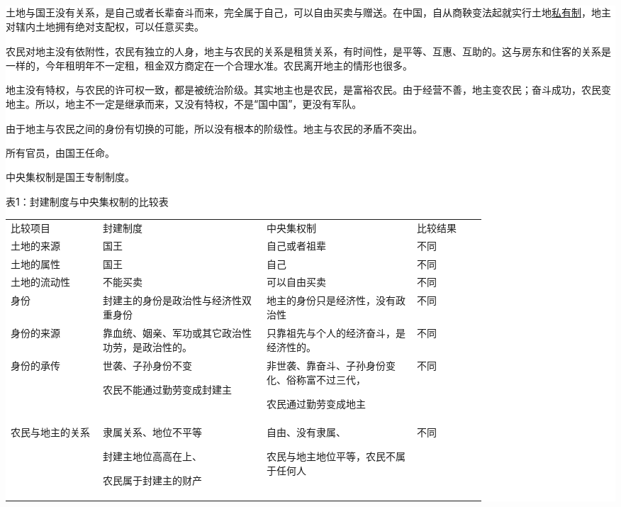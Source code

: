 <p>土地与国王没有关系，是自己或者长辈奋斗而来，完全属于自己，可以自由买卖与赠送。在中国，自从商鞅变法起就实行土地<a href="https://github.com/asdfghy6/djy/blob/master/gb/tag/%E7%A7%81%E6%9C%89%E5%88%B6.md">私有制</a>，地主对辖内土地拥有绝对支配权，可以任意买卖。</p>
<p>农民对地主没有依附性，农民有独立的人身，地主与农民的关系是租赁关系，有时间性，是平等、互惠、互助的。这与房东和住客的关系是一样的，今年租明年不一定租，租金双方商定在一个合理水准。农民离开地主的情形也很多。</p>
<p>地主没有特权，与农民的许可权一致，都是被统治阶级。其实地主也是农民，是富裕农民。由于经营不善，地主变农民；奋斗成功，农民变地主。所以，地主不一定是继承而来，又没有特权，不是“国中国”，更没有军队。</p>
<p>由于地主与农民之间的身份有切换的可能，所以没有根本的阶级性。地主与农民的矛盾不突出。</p>
<p>所有官员，由国王任命。</p>
<p>中央集权制是国王专制制度。</p>
<p>表1：封建制度与中央集权制的比较表</p>
<table width="0">
<tbody>
<tr>
<td width="116">比较项目</td>
<td width="217">封建制度</td>
<td width="198">中央集权制</td>
<td width="84">比较结果</td>
</tr>
<tr>
<td width="116">土地的来源</td>
<td width="217">国王</td>
<td width="198">自己或者祖辈</td>
<td width="84">不同</td>
</tr>
<tr>
<td width="116">土地的属性</td>
<td width="217">国王</td>
<td width="198">自己</td>
<td width="84">不同</td>
</tr>
<tr>
<td width="116">土地的流动性</td>
<td width="217">不能买卖</td>
<td width="198">可以自由买卖</td>
<td width="84">不同</td>
</tr>
<tr>
<td width="116">身份</td>
<td width="217">封建主的身份是政治性与经济性双重身份</td>
<td width="198">地主的身份只是经济性，没有政治性</td>
<td width="84">不同</td>
</tr>
<tr>
<td width="116">身份的来源</td>
<td width="217">靠血统、姻亲、军功或其它政治性功劳，是政治性的。</td>
<td width="198">只靠祖先与个人的经济奋斗，是经济性的。</td>
<td width="84">不同</td>
</tr>
<tr>
<td width="116">身份的承传</td>
<td width="217">世袭、子孙身份不变</p>
<p>农民不能通过勤劳变成封建主</td>
<td width="198">非世袭、靠奋斗、子孙身份变化、俗称富不过三代，</p>
<p>农民通过勤劳变成地主</td>
<td width="84">不同</td>
</tr>
<tr>
<td width="116">农民与地主的关系</td>
<td width="217">隶属关系、地位不平等</p>
<p>封建主地位高高在上、</p>
<p>农民属于封建主的财产</td>
<td width="198">自由、没有隶属、</p>
<p>农民与地主地位平等，农民不属于任何人</td>
<td width="84">不同</td>